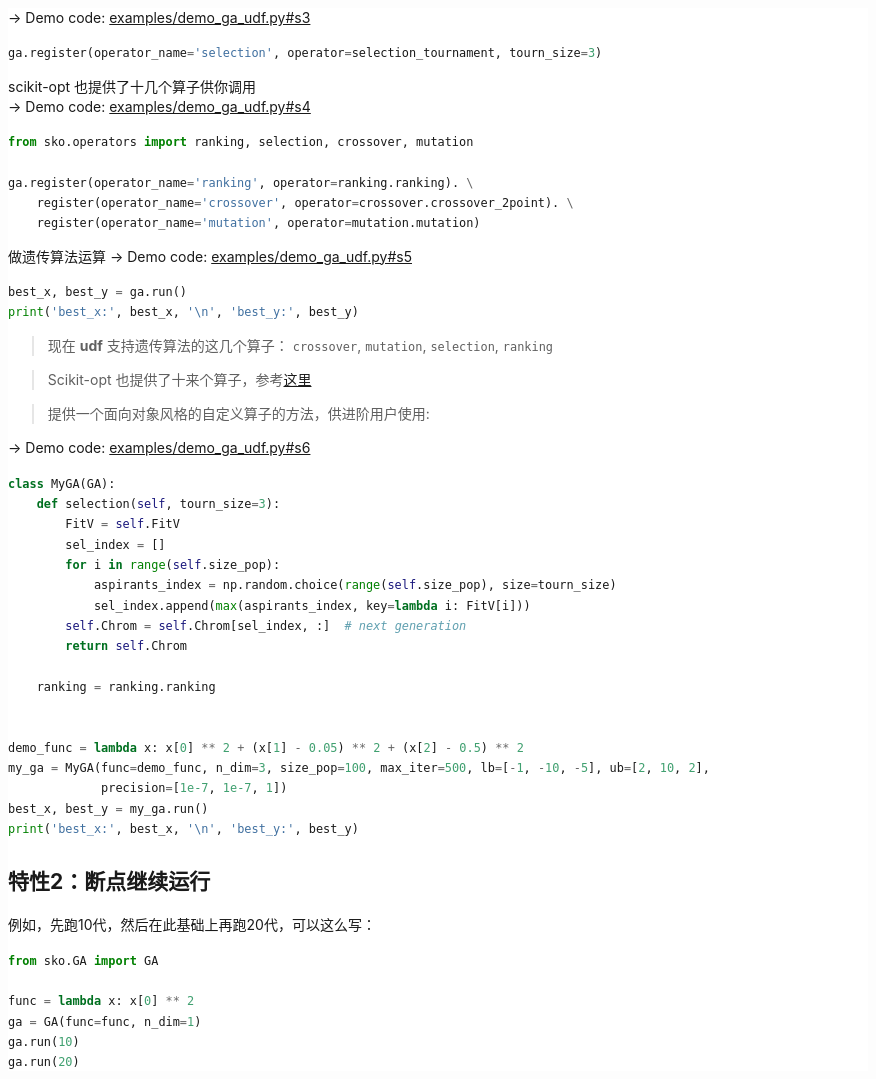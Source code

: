 -> Demo code: [examples/demo_ga_udf.py#s3](https://github.com/guofei9987/scikit-opt/blob/master/examples/demo_ga_udf.py#L20)
```python
ga.register(operator_name='selection', operator=selection_tournament, tourn_size=3)
```

scikit-opt 也提供了十几个算子供你调用  
-> Demo code: [examples/demo_ga_udf.py#s4](https://github.com/guofei9987/scikit-opt/blob/master/examples/demo_ga_udf.py#L22)
```python
from sko.operators import ranking, selection, crossover, mutation

ga.register(operator_name='ranking', operator=ranking.ranking). \
    register(operator_name='crossover', operator=crossover.crossover_2point). \
    register(operator_name='mutation', operator=mutation.mutation)
```
做遗传算法运算
-> Demo code: [examples/demo_ga_udf.py#s5](https://github.com/guofei9987/scikit-opt/blob/master/examples/demo_ga_udf.py#L28)
```python
best_x, best_y = ga.run()
print('best_x:', best_x, '\n', 'best_y:', best_y)
```

> 现在 **udf** 支持遗传算法的这几个算子：   `crossover`, `mutation`, `selection`, `ranking`

> Scikit-opt 也提供了十来个算子，参考[这里](https://github.com/guofei9987/scikit-opt/tree/master/sko/operators)

> 提供一个面向对象风格的自定义算子的方法，供进阶用户使用:

-> Demo code: [examples/demo_ga_udf.py#s6](https://github.com/guofei9987/scikit-opt/blob/master/examples/demo_ga_udf.py#L31)
```python
class MyGA(GA):
    def selection(self, tourn_size=3):
        FitV = self.FitV
        sel_index = []
        for i in range(self.size_pop):
            aspirants_index = np.random.choice(range(self.size_pop), size=tourn_size)
            sel_index.append(max(aspirants_index, key=lambda i: FitV[i]))
        self.Chrom = self.Chrom[sel_index, :]  # next generation
        return self.Chrom

    ranking = ranking.ranking


demo_func = lambda x: x[0] ** 2 + (x[1] - 0.05) ** 2 + (x[2] - 0.5) ** 2
my_ga = MyGA(func=demo_func, n_dim=3, size_pop=100, max_iter=500, lb=[-1, -10, -5], ub=[2, 10, 2],
             precision=[1e-7, 1e-7, 1])
best_x, best_y = my_ga.run()
print('best_x:', best_x, '\n', 'best_y:', best_y)
```

## 特性2：断点继续运行
例如，先跑10代，然后在此基础上再跑20代，可以这么写：
```python
from sko.GA import GA

func = lambda x: x[0] ** 2
ga = GA(func=func, n_dim=1)
ga.run(10)
ga.run(20)
```
